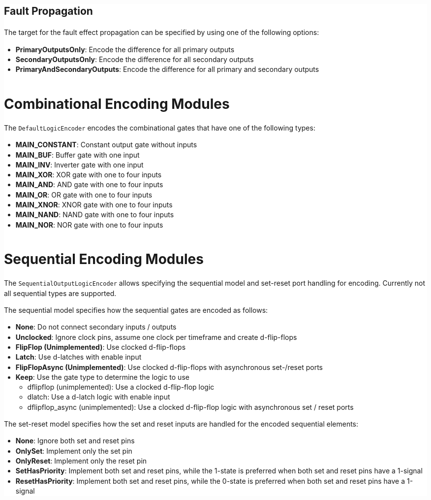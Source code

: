 ## Fault Propagation

The target for the fault effect propagation can be specified by using one of the following options:

- **PrimaryOutputsOnly**: Encode the difference for all primary outputs
- **SecondaryOutputsOnly**: Encode the difference for all secondary outputs
- **PrimaryAndSecondaryOutputs**: Encode the difference for all primary and secondary outputs

# Combinational Encoding Modules

The `DefaultLogicEncoder` encodes the combinational gates that have one of the following types:

- **MAIN_CONSTANT**: Constant output gate without inputs
- **MAIN_BUF**: Buffer gate with one input
- **MAIN_INV**: Inverter gate with one input
- **MAIN_XOR**: XOR gate with one to four inputs
- **MAIN_AND**: AND gate with one to four inputs
- **MAIN_OR**: OR gate with one to four inputs
- **MAIN_XNOR**: XNOR gate with one to four inputs
- **MAIN_NAND**: NAND gate with one to four inputs
- **MAIN_NOR**: NOR gate with one to four inputs

# Sequential Encoding Modules

The `SequentialOutputLogicEncoder` allows specifying the sequential model and set-reset port handling for encoding.
Currently not all sequential types are supported.

The sequential model specifies how the sequential gates are encoded as follows:

- **None**: Do not connect secondary inputs / outputs
- **Unclocked**: Ignore clock pins, assume one clock per timeframe and create d-flip-flops
- **FlipFlop (Unimplemented)**: Use clocked d-flip-flops
- **Latch**: Use d-latches with enable input
- **FlipFlopAsync (Unimplemented)**: Use clocked d-flip-flops with asynchronous set-/reset ports
- **Keep**: Use the gate type to determine the logic to use
  - dflipflop (unimplemented): Use a clocked d-flip-flop logic
  - dlatch: Use a d-latch logic with enable input
  - dflipflop_async (unimplemented): Use a clocked d-flip-flop logic with asynchronous set / reset ports

The set-reset model specifies how the set and reset inputs are handled for the encoded sequential elements:

- **None**: Ignore both set and reset pins
- **OnlySet**: Implement only the set pin
- **OnlyReset**: Implement only the reset pin
- **SetHasPriority**: Implement both set and reset pins, while the 1-state is preferred when both set and reset pins have a 1-signal
- **ResetHasPriority**: Implement both set and reset pins, while the 0-state is preferred when both set and reset pins have a 1-signal
